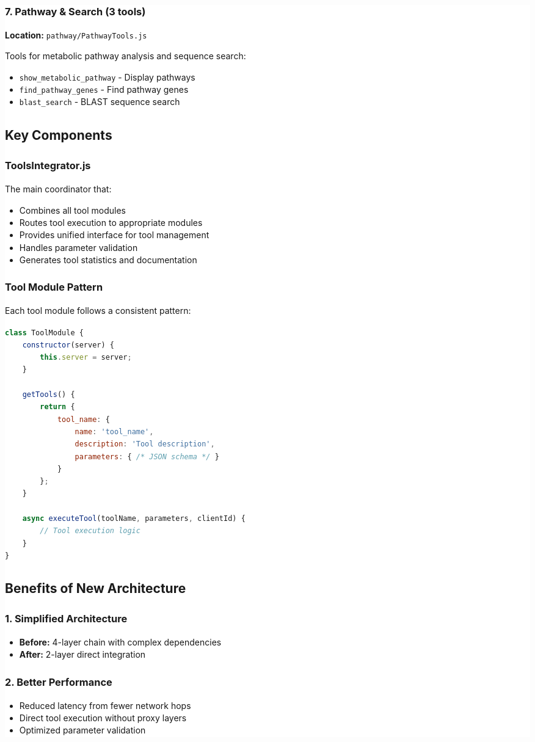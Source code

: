 ### 7. Pathway & Search (3 tools)
**Location:** `pathway/PathwayTools.js`

Tools for metabolic pathway analysis and sequence search:
- `show_metabolic_pathway` - Display pathways
- `find_pathway_genes` - Find pathway genes
- `blast_search` - BLAST sequence search

## Key Components

### ToolsIntegrator.js
The main coordinator that:
- Combines all tool modules
- Routes tool execution to appropriate modules
- Provides unified interface for tool management
- Handles parameter validation
- Generates tool statistics and documentation

### Tool Module Pattern
Each tool module follows a consistent pattern:
```javascript
class ToolModule {
    constructor(server) {
        this.server = server;
    }
    
    getTools() {
        return {
            tool_name: {
                name: 'tool_name',
                description: 'Tool description',
                parameters: { /* JSON schema */ }
            }
        };
    }
    
    async executeTool(toolName, parameters, clientId) {
        // Tool execution logic
    }
}
```

## Benefits of New Architecture

### 1. Simplified Architecture
- **Before:** 4-layer chain with complex dependencies
- **After:** 2-layer direct integration

### 2. Better Performance
- Reduced latency from fewer network hops
- Direct tool execution without proxy layers
- Optimized parameter validation
